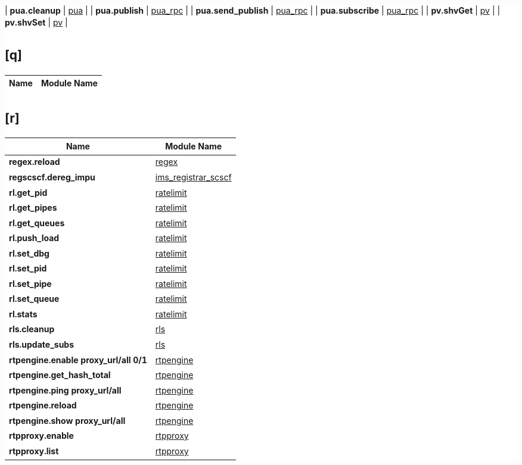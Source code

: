 | **pua.cleanup** | [pua](https://www.kamailio.org/docs/modules/6.0.x/modules/pua.html#pua.r.cleanup) |
| **pua.publish** | [pua_rpc](https://www.kamailio.org/docs/modules/6.0.x/modules/pua_rpc.html#pua_rpc.r.pua.publish) |
| **pua.send_publish** | [pua_rpc](https://www.kamailio.org/docs/modules/6.0.x/modules/pua_rpc.html#pua_rpc.r.pua.send_publish) |
| **pua.subscribe** | [pua_rpc](https://www.kamailio.org/docs/modules/6.0.x/modules/pua_rpc.html#pua_rpc.r.subscribe) |
| **pv.shvGet** | [pv](https://www.kamailio.org/docs/modules/6.0.x/modules/pv.html#pv.rpc.shvGet) |
| **pv.shvSet** | [pv](https://www.kamailio.org/docs/modules/6.0.x/modules/pv.html#pv.rpc.shvSet) |

## [q]

| Name | Module Name |
|------|-------------|

## [r]

| Name | Module Name |
|------|-------------|
| **regex.reload** | [regex](https://www.kamailio.org/docs/modules/6.0.x/modules/regex.html#regex.r.regex_reload) |
| **regscscf.dereg_impu** | [ims_registrar_scscf](https://www.kamailio.org/docs/modules/6.0.x/modules/ims_registrar_scscf.html) |
| **rl.get_pid** | [ratelimit](https://www.kamailio.org/docs/modules/6.0.x/modules/ratelimit.html) |
| **rl.get_pipes** | [ratelimit](https://www.kamailio.org/docs/modules/6.0.x/modules/ratelimit.html) |
| **rl.get_queues** | [ratelimit](https://www.kamailio.org/docs/modules/6.0.x/modules/ratelimit.html) |
| **rl.push_load** | [ratelimit](https://www.kamailio.org/docs/modules/6.0.x/modules/ratelimit.html) |
| **rl.set_dbg** | [ratelimit](https://www.kamailio.org/docs/modules/6.0.x/modules/ratelimit.html) |
| **rl.set_pid** | [ratelimit](https://www.kamailio.org/docs/modules/6.0.x/modules/ratelimit.html) |
| **rl.set_pipe** | [ratelimit](https://www.kamailio.org/docs/modules/6.0.x/modules/ratelimit.html) |
| **rl.set_queue** | [ratelimit](https://www.kamailio.org/docs/modules/6.0.x/modules/ratelimit.html) |
| **rl.stats** | [ratelimit](https://www.kamailio.org/docs/modules/6.0.x/modules/ratelimit.html) |
| **rls.cleanup** | [rls](https://www.kamailio.org/docs/modules/6.0.x/modules/rls.html#rls.rpc.cleanup) |
| **rls.update_subs** | [rls](https://www.kamailio.org/docs/modules/6.0.x/modules/rls.html#rls.rpc.update_subs) |
| **rtpengine.enable proxy_url/all 0/1** | [rtpengine](https://www.kamailio.org/docs/modules/6.0.x/modules/rtpengine.html#rtpengine.r.enable) |
| **rtpengine.get_hash_total** | [rtpengine](https://www.kamailio.org/docs/modules/6.0.x/modules/rtpengine.html#rtpengine.m.show_hash_total) |
| **rtpengine.ping proxy_url/all** | [rtpengine](https://www.kamailio.org/docs/modules/6.0.x/modules/rtpengine.html#rtpengine.m.ping) |
| **rtpengine.reload** | [rtpengine](https://www.kamailio.org/docs/modules/6.0.x/modules/rtpengine.html#rtpengine.r.reload) |
| **rtpengine.show proxy_url/all** | [rtpengine](https://www.kamailio.org/docs/modules/6.0.x/modules/rtpengine.html#rtpengine.r.show) |
| **rtpproxy.enable** | [rtpproxy](https://www.kamailio.org/docs/modules/6.0.x/modules/rtpproxy.html#rtpproxy.r.enable) |
| **rtpproxy.list** | [rtpproxy](https://www.kamailio.org/docs/modules/6.0.x/modules/rtpproxy.html#rtpproxy.r.list) |
